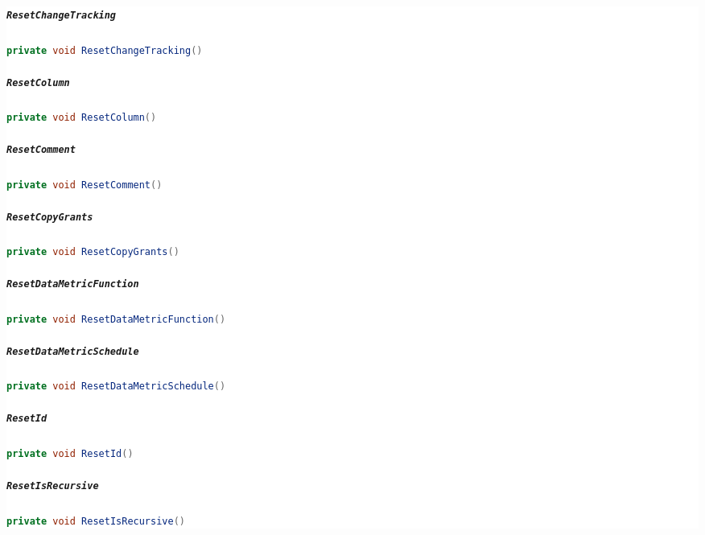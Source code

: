 ##### `ResetChangeTracking` <a name="ResetChangeTracking" id="@cdktf/provider-snowflake.view.View.resetChangeTracking"></a>

```csharp
private void ResetChangeTracking()
```

##### `ResetColumn` <a name="ResetColumn" id="@cdktf/provider-snowflake.view.View.resetColumn"></a>

```csharp
private void ResetColumn()
```

##### `ResetComment` <a name="ResetComment" id="@cdktf/provider-snowflake.view.View.resetComment"></a>

```csharp
private void ResetComment()
```

##### `ResetCopyGrants` <a name="ResetCopyGrants" id="@cdktf/provider-snowflake.view.View.resetCopyGrants"></a>

```csharp
private void ResetCopyGrants()
```

##### `ResetDataMetricFunction` <a name="ResetDataMetricFunction" id="@cdktf/provider-snowflake.view.View.resetDataMetricFunction"></a>

```csharp
private void ResetDataMetricFunction()
```

##### `ResetDataMetricSchedule` <a name="ResetDataMetricSchedule" id="@cdktf/provider-snowflake.view.View.resetDataMetricSchedule"></a>

```csharp
private void ResetDataMetricSchedule()
```

##### `ResetId` <a name="ResetId" id="@cdktf/provider-snowflake.view.View.resetId"></a>

```csharp
private void ResetId()
```

##### `ResetIsRecursive` <a name="ResetIsRecursive" id="@cdktf/provider-snowflake.view.View.resetIsRecursive"></a>

```csharp
private void ResetIsRecursive()
```
